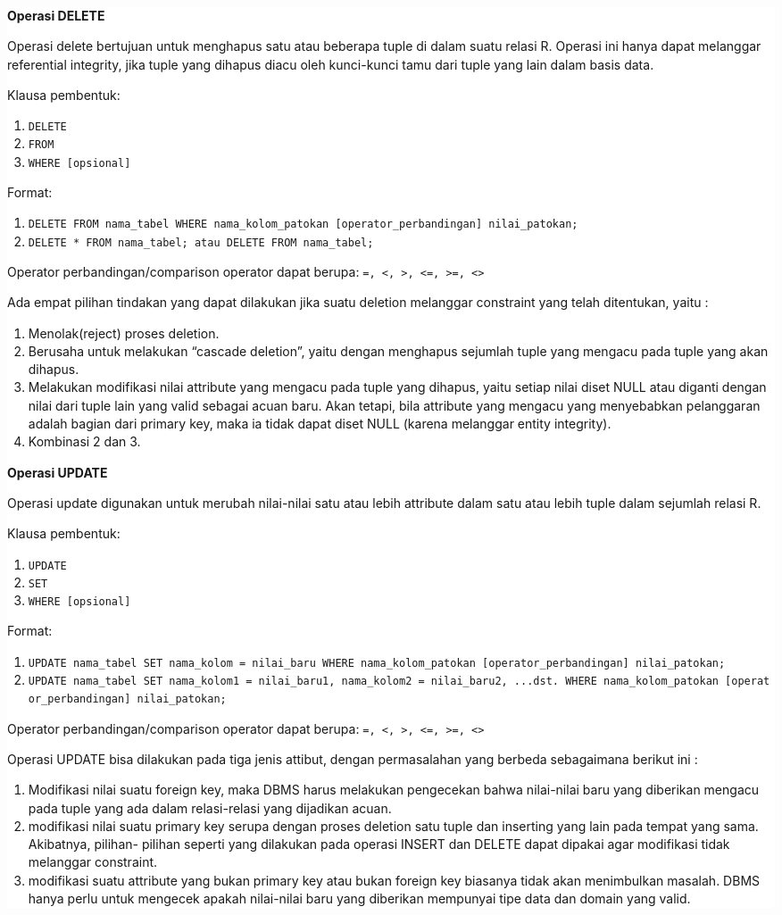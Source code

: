 **Operasi DELETE**

Operasi delete bertujuan untuk menghapus satu atau beberapa tuple di dalam suatu relasi R. Operasi ini hanya dapat melanggar referential integrity, jika tuple yang dihapus diacu oleh kunci-kunci tamu dari tuple yang lain dalam basis data.

Klausa pembentuk:

1. `DELETE`
2. `FROM`
3. `WHERE [opsional]`

Format:

1. `DELETE FROM nama_tabel WHERE nama_kolom_patokan [operator_perbandingan] nilai_patokan;`
2. `DELETE * FROM nama_tabel; atau DELETE FROM nama_tabel;`

Operator perbandingan/comparison operator dapat berupa: `=, <, >, <=, >=, <>`

Ada empat pilihan tindakan yang dapat dilakukan jika suatu deletion melanggar constraint yang telah ditentukan, yaitu :

1. Menolak\(reject\) proses deletion.
2. Berusaha untuk melakukan “cascade deletion”, yaitu dengan menghapus sejumlah tuple yang mengacu pada tuple yang akan dihapus.
3. Melakukan modifikasi nilai attribute yang mengacu pada tuple yang dihapus, yaitu setiap nilai diset NULL atau diganti dengan nilai dari tuple lain yang valid sebagai acuan baru. Akan tetapi, bila attribute yang mengacu yang menyebabkan pelanggaran adalah bagian dari primary key, maka ia tidak dapat diset NULL \(karena melanggar entity integrity\).
4. Kombinasi 2 dan 3.

**Operasi UPDATE**

Operasi update digunakan untuk merubah nilai-nilai satu atau lebih attribute dalam satu atau lebih tuple dalam sejumlah relasi R.

Klausa pembentuk:

1. `UPDATE`
2. `SET`
3. `WHERE [opsional]`

Format:

1. `UPDATE nama_tabel SET nama_kolom = nilai_baru WHERE nama_kolom_patokan [operator_perbandingan] nilai_patokan;`
2. `UPDATE nama_tabel SET nama_kolom1 = nilai_baru1, nama_kolom2 = nilai_baru2, ...dst. WHERE nama_kolom_patokan [operator_perbandingan] nilai_patokan;`

Operator perbandingan/comparison operator dapat berupa: `=, <, >, <=, >=, <>`

Operasi UPDATE bisa dilakukan pada tiga jenis attibut, dengan permasalahan yang berbeda sebagaimana berikut ini :

1. Modifikasi nilai suatu foreign key, maka DBMS harus melakukan pengecekan bahwa nilai-nilai baru yang diberikan mengacu pada tuple yang ada dalam relasi-relasi yang dijadikan acuan.
2. modifikasi nilai suatu primary key serupa dengan proses deletion satu tuple dan inserting yang lain pada tempat yang sama. Akibatnya, pilihan- pilihan seperti yang dilakukan pada operasi INSERT dan DELETE dapat dipakai agar modifikasi tidak melanggar constraint.
3. modifikasi suatu attribute yang bukan primary key atau bukan foreign key biasanya tidak akan menimbulkan masalah. DBMS hanya perlu untuk mengecek apakah nilai-nilai baru yang diberikan mempunyai tipe data dan domain yang valid.
